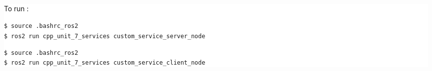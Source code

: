 To run :

``` bash
$ source .bashrc_ros2
$ ros2 run cpp_unit_7_services custom_service_server_node
```

``` bash
$ source .bashrc_ros2
$ ros2 run cpp_unit_7_services custom_service_client_node
```

